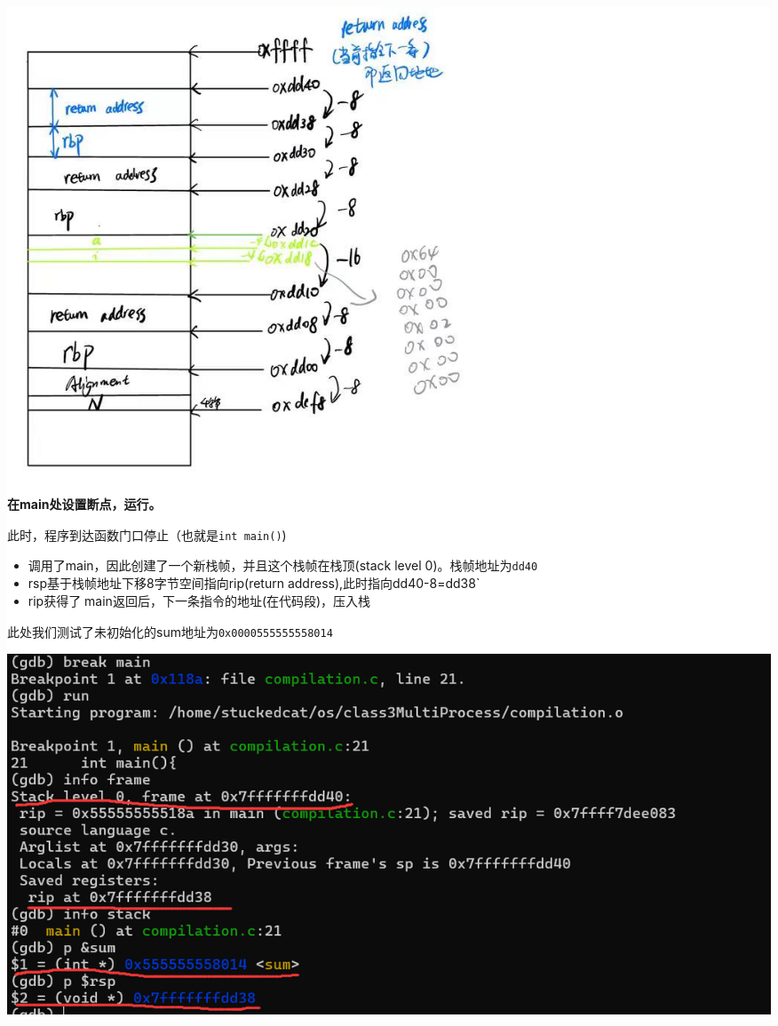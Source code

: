 ![image-20240727150339233](./assets/image-20240727150339233.png)



**在main处设置断点，运行。**

此时，程序到达函数门口停止（也就是`int main()`)

* 调用了main，因此创建了一个新栈帧，并且这个栈帧在栈顶(stack level 0)。栈帧地址为`dd40`
* rsp基于栈帧地址下移8字节空间指向rip(return address),此时指向dd40-8=dd38`
* rip获得了 main返回后，下一条指令的地址(在代码段)，压入栈

此处我们测试了未初始化的sum地址为`0x0000555555558014`

![image-20240727150205000](./assets/image-20240727150205000.png)
